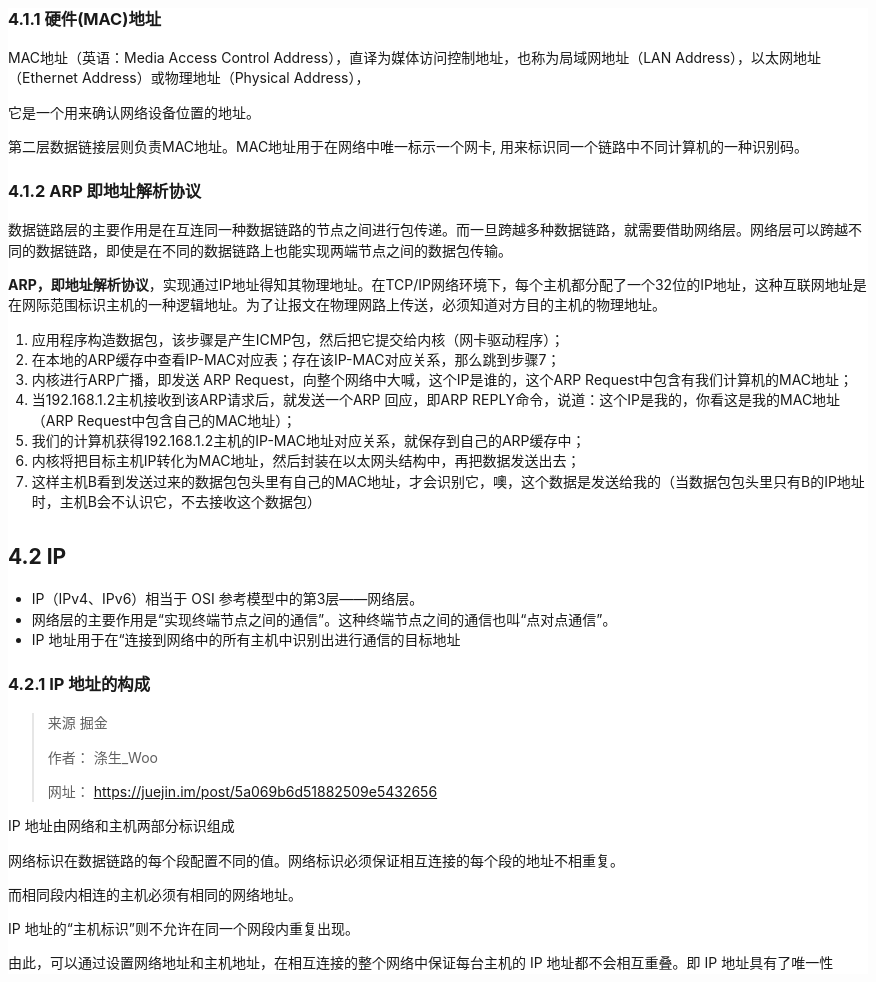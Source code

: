 ### 4.1.1 硬件(MAC)地址

MAC地址（英语：Media Access Control Address），直译为媒体访问控制地址，也称为局域网地址（LAN Address），以太网地址（Ethernet Address）或物理地址（Physical Address），

它是一个用来确认网络设备位置的地址。

第二层数据链接层则负责MAC地址。MAC地址用于在网络中唯一标示一个网卡,  用来标识同一个链路中不同计算机的一种识别码。

### 4.1.2 ARP 即地址解析协议

数据链路层的主要作用是在互连同一种数据链路的节点之间进行包传递。而一旦跨越多种数据链路，就需要借助网络层。网络层可以跨越不同的数据链路，即使是在不同的数据链路上也能实现两端节点之间的数据包传输。

**ARP，即地址解析协议**，实现通过IP地址得知其物理地址。在TCP/IP网络环境下，每个主机都分配了一个32位的IP地址，这种互联网地址是在网际范围标识主机的一种逻辑地址。为了让报文在物理网路上传送，必须知道对方目的主机的物理地址。

1. 应用程序构造数据包，该步骤是产生ICMP包，然后把它提交给内核（网卡驱动程序）；
2. 在本地的ARP缓存中查看IP-MAC对应表；存在该IP-MAC对应关系，那么跳到步骤7；
3. 内核进行ARP广播，即发送 ARP Request，向整个网络中大喊，这个IP是谁的，这个ARP Request中包含有我们计算机的MAC地址；
4. 当192.168.1.2主机接收到该ARP请求后，就发送一个ARP 回应，即ARP REPLY命令，说道：这个IP是我的，你看这是我的MAC地址（ARP Request中包含自己的MAC地址）；
5. 我们的计算机获得192.168.1.2主机的IP-MAC地址对应关系，就保存到自己的ARP缓存中；
6. 内核将把目标主机IP转化为MAC地址，然后封装在以太网头结构中，再把数据发送出去；
7. 这样主机B看到发送过来的数据包包头里有自己的MAC地址，才会识别它，噢，这个数据是发送给我的（当数据包包头里只有B的IP地址时，主机B会不认识它，不去接收这个数据包）

## 4.2 IP

- IP（IPv4、IPv6）相当于 OSI 参考模型中的第3层——网络层。
- 网络层的主要作用是“实现终端节点之间的通信”。这种终端节点之间的通信也叫“点对点通信”。
- IP 地址用于在“连接到网络中的所有主机中识别出进行通信的目标地址 

 ### 4.2.1 IP 地址的构成

> 来源 掘金   
>
> 作者：  涤生_Woo  
>
> 网址： https://juejin.im/post/5a069b6d51882509e5432656

 IP 地址由网络和主机两部分标识组成

网络标识在数据链路的每个段配置不同的值。网络标识必须保证相互连接的每个段的地址不相重复。

而相同段内相连的主机必须有相同的网络地址。

IP 地址的“主机标识”则不允许在同一个网段内重复出现。

由此，可以通过设置网络地址和主机地址，在相互连接的整个网络中保证每台主机的 IP 地址都不会相互重叠。即 IP 地址具有了唯一性
